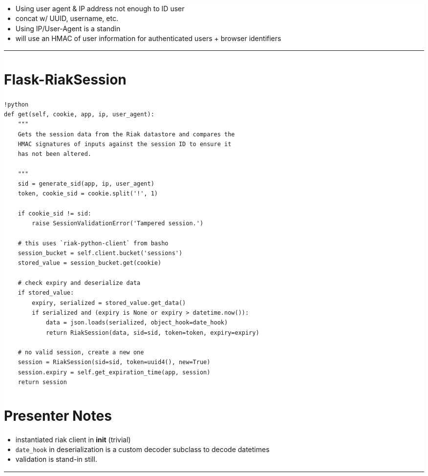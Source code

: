 - Using user agent & IP address not enough to ID user
- concat w/ UUID, username, etc.
- Using IP/User-Agent is a standin
- will use an HMAC of user information for authenticated users + browser identifiers

---

# Flask-RiakSession

    !python
    def get(self, cookie, app, ip, user_agent):
        """
        Gets the session data from the Riak datastore and compares the
        HMAC signatures of inputs against the session ID to ensure it
        has not been altered.

        """
        sid = generate_sid(app, ip, user_agent)
        token, cookie_sid = cookie.split('!', 1)

        if cookie_sid != sid:
            raise SessionValidationError('Tampered session.')

        # this uses `riak-python-client` from basho
        session_bucket = self.client.bucket('sessions')
        stored_value = session_bucket.get(cookie)

        # check expiry and deserialize data
        if stored_value:
            expiry, serialized = stored_value.get_data()
            if serialized and (expiry is None or expiry > datetime.now()):
                data = json.loads(serialized, object_hook=date_hook)
                return RiakSession(data, sid=sid, token=token, expiry=expiry)

        # no valid session, create a new one
        session = RiakSession(sid=sid, token=uuid4(), new=True)
        session.expiry = self.get_expiration_time(app, session)
        return session


# Presenter Notes

- instantiated riak client in __init__ (trivial)
- `date_hook` in deserialization is a custom decoder subclass to decode datetimes
- validation is stand-in still.

---
